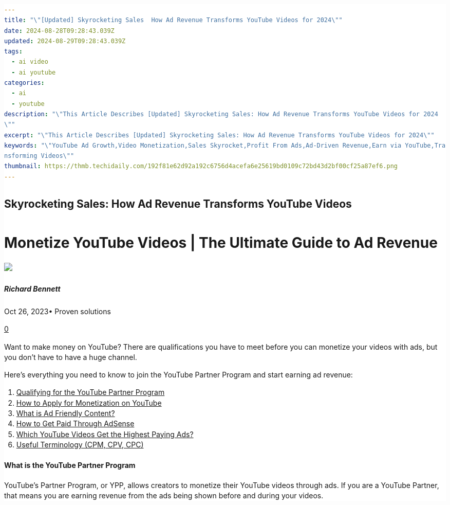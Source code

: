 ```yaml
---
title: "\"[Updated] Skyrocketing Sales  How Ad Revenue Transforms YouTube Videos for 2024\""
date: 2024-08-28T09:28:43.039Z
updated: 2024-08-29T09:28:43.039Z
tags:
  - ai video
  - ai youtube
categories:
  - ai
  - youtube
description: "\"This Article Describes [Updated] Skyrocketing Sales: How Ad Revenue Transforms YouTube Videos for 2024\""
excerpt: "\"This Article Describes [Updated] Skyrocketing Sales: How Ad Revenue Transforms YouTube Videos for 2024\""
keywords: "\"YouTube Ad Growth,Video Monetization,Sales Skyrocket,Profit From Ads,Ad-Driven Revenue,Earn via YouTube,Transforming Videos\""
thumbnail: https://thmb.techidaily.com/192f81e62d92a192c6756d4acefa6e25619bd0109c72bd43d2bf00cf25a87ef6.png
---
```


## Skyrocketing Sales: How Ad Revenue Transforms YouTube Videos

# Monetize YouTube Videos | The Ultimate Guide to Ad Revenue

![](https://images.wondershare.com/filmora/article-images/richard-bennett.jpg)

##### Richard Bennett

 Oct 26, 2023• Proven solutions

[0](#commentsBoxSeoTemplate)

Want to make money on YouTube? There are qualifications you have to meet before you can monetize your videos with ads, but you don’t have to have a huge channel.

Here’s everything you need to know to join the YouTube Partner Program and start earning ad revenue:

1. [Qualifying for the YouTube Partner Program](#qualify)
2. [How to Apply for Monetization on YouTube](#apply)
3. [What is Ad Friendly Content?](#adfriendly)
4. [How to Get Paid Through AdSense](#getpaid)
5. [Which YouTube Videos Get the Highest Paying Ads?](#highestpaid)
6. [Useful Terminology (CPM, CPV, CPC)](#terminology)

#### **What is the YouTube Partner Program**

YouTube’s Partner Program, or YPP, allows creators to monetize their YouTube videos through ads. If you are a YouTube Partner, that means you are earning revenue from the ads being shown before and during your videos.
